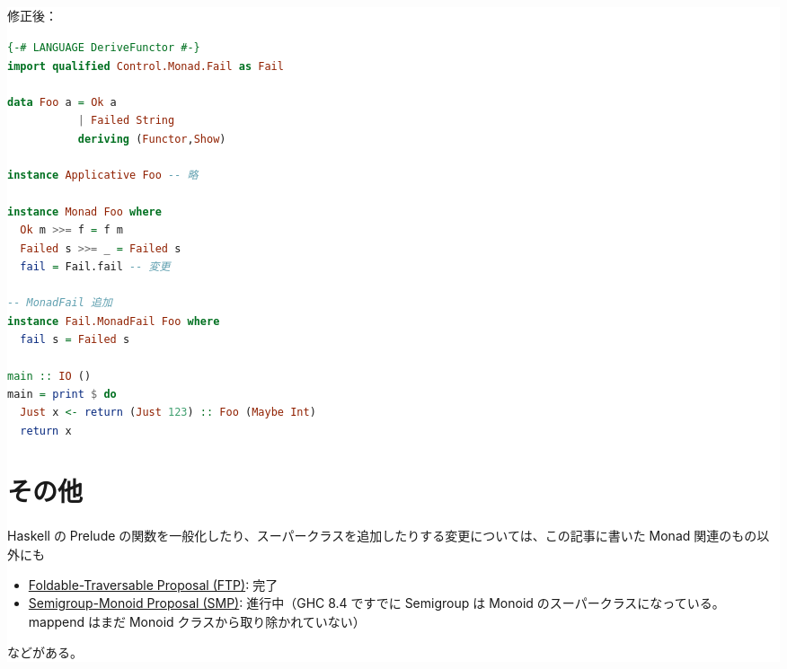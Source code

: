 修正後：

```haskell:MFPTest.hs
{-# LANGUAGE DeriveFunctor #-}
import qualified Control.Monad.Fail as Fail

data Foo a = Ok a
           | Failed String
           deriving (Functor,Show)

instance Applicative Foo -- 略

instance Monad Foo where
  Ok m >>= f = f m
  Failed s >>= _ = Failed s
  fail = Fail.fail -- 変更

-- MonadFail 追加
instance Fail.MonadFail Foo where
  fail s = Failed s

main :: IO ()
main = print $ do
  Just x <- return (Just 123) :: Foo (Maybe Int)
  return x
```

# その他

Haskell の Prelude の関数を一般化したり、スーパークラスを追加したりする変更については、この記事に書いた Monad 関連のもの以外にも

- [Foldable-Traversable Proposal (FTP)](https://wiki.haskell.org/Foldable_Traversable_In_Prelude): 完了
- [Semigroup-Monoid Proposal (SMP)](https://prime.haskell.org/wiki/Libraries/Proposals/SemigroupMonoid): 進行中（GHC 8.4 ですでに Semigroup は Monoid のスーパークラスになっている。mappend はまだ Monoid クラスから取り除かれていない）

などがある。
